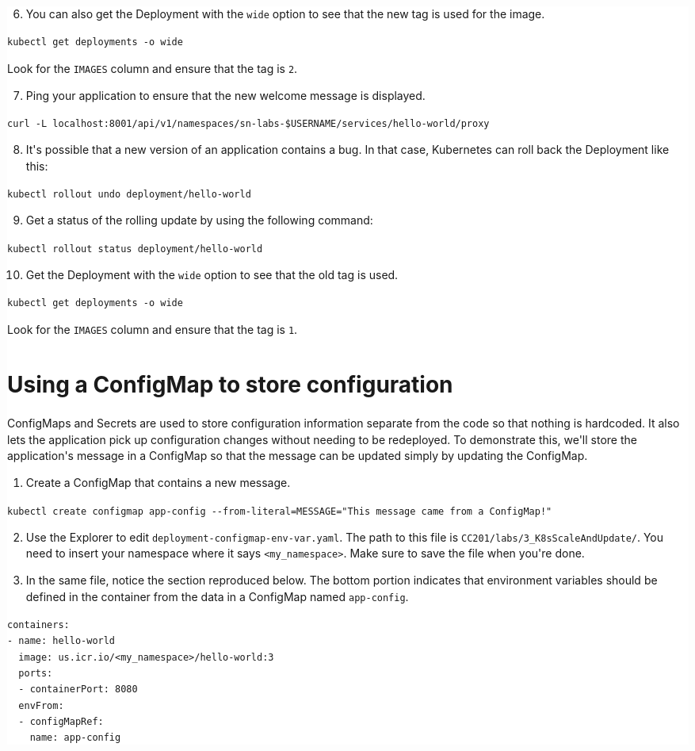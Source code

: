 6.  You can also get the Deployment with the `wide` option to see that the new tag is used for the image.
```
kubectl get deployments -o wide
```

Look for the `IMAGES` column and ensure that the tag is `2`.

7.  Ping your application to ensure that the new welcome message is displayed.

```
curl -L localhost:8001/api/v1/namespaces/sn-labs-$USERNAME/services/hello-world/proxy
```

8.  It's possible that a new version of an application contains a bug. In that case, Kubernetes can roll back the Deployment like this:
```
kubectl rollout undo deployment/hello-world
```

9.  Get a status of the rolling update by using the following command:
```
kubectl rollout status deployment/hello-world
```

10.  Get the Deployment with the `wide` option to see that the old tag is used.
```
kubectl get deployments -o wide
```

Look for the `IMAGES` column and ensure that the tag is `1`.

# Using a ConfigMap to store configuration

ConfigMaps and Secrets are used to store configuration information separate from the code so that nothing is hardcoded. It also lets the application pick up configuration changes without needing to be redeployed. To demonstrate this, we'll store the application's message in a ConfigMap so that the message can be updated simply by updating the ConfigMap.

1.  Create a ConfigMap that contains a new message.
```
kubectl create configmap app-config --from-literal=MESSAGE="This message came from a ConfigMap!"
```

2.  Use the Explorer to edit `deployment-configmap-env-var.yaml`. The path to this file is `CC201/labs/3_K8sScaleAndUpdate/`. You need to insert your namespace where it says `<my_namespace>`. Make sure to save the file when you're done.
    
3.  In the same file, notice the section reproduced below. The bottom portion indicates that environment variables should be defined in the container from the data in a ConfigMap named `app-config`.
```
containers:
- name: hello-world
  image: us.icr.io/<my_namespace>/hello-world:3
  ports:
  - containerPort: 8080
  envFrom:
  - configMapRef:
    name: app-config
```
